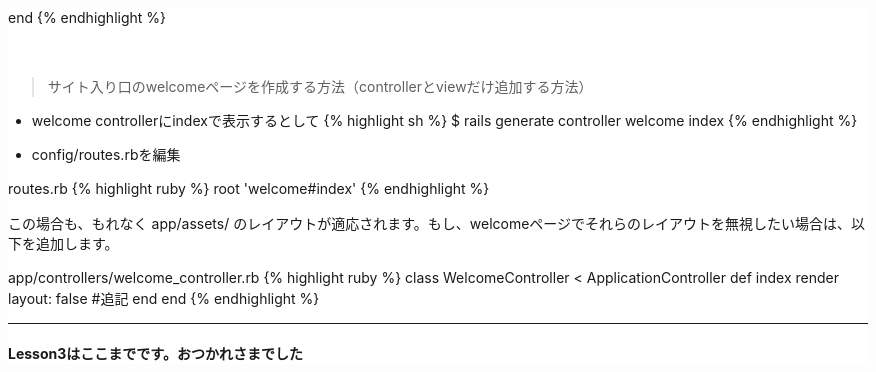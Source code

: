   end
{% endhighlight %}

<br />

> サイト入り口のwelcomeページを作成する方法（controllerとviewだけ追加する方法）

* welcome controllerにindexで表示するとして
{% highlight sh %}
$ rails generate controller welcome index
{% endhighlight %}

* config/routes.rbを編集

routes.rb
{% highlight ruby %}
root 'welcome#index'
{% endhighlight %}

この場合も、もれなく app/assets/ のレイアウトが適応されます。もし、welcomeページでそれらのレイアウトを無視したい場合は、以下を追加します。

app/controllers/welcome_controller.rb
{% highlight ruby %}
class WelcomeController < ApplicationController
  def index
    render layout: false #追記
  end
end
{% endhighlight %}

---

#### Lesson3はここまでです。おつかれさまでした <span class="icon-music"></span>
